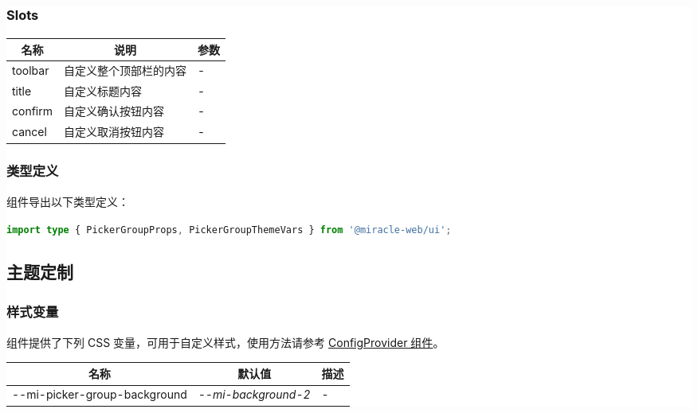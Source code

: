 ### Slots

| 名称    | 说明                   | 参数 |
| ------- | ---------------------- | ---- |
| toolbar | 自定义整个顶部栏的内容 | -    |
| title   | 自定义标题内容         | -    |
| confirm | 自定义确认按钮内容     | -    |
| cancel  | 自定义取消按钮内容     | -    |

### 类型定义

组件导出以下类型定义：

```ts
import type { PickerGroupProps, PickerGroupThemeVars } from '@miracle-web/ui';
```

## 主题定制

### 样式变量

组件提供了下列 CSS 变量，可用于自定义样式，使用方法请参考 [ConfigProvider 组件](#/zh-CN/config-provider)。

| 名称                         | 默认值              | 描述 |
| ---------------------------- | ------------------- | ---- |
| --mi-picker-group-background | _--mi-background-2_ | -    |
